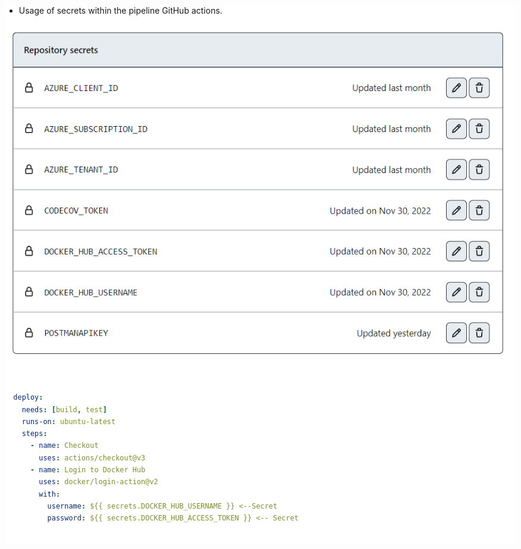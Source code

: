 - Usage of secrets within the pipeline GitHub actions.


<div align="center">
  <img src="..\img\Security\Secrets-GitHub.png"/>
</div> 

&nbsp;

```yaml
  deploy:
    needs: [build, test]
    runs-on: ubuntu-latest    
    steps:
      - name: Checkout
        uses: actions/checkout@v3
      - name: Login to Docker Hub
        uses: docker/login-action@v2
        with:
          username: ${{ secrets.DOCKER_HUB_USERNAME }} <--Secret
          password: ${{ secrets.DOCKER_HUB_ACCESS_TOKEN }} <-- Secret
```


&nbsp;
&nbsp;

